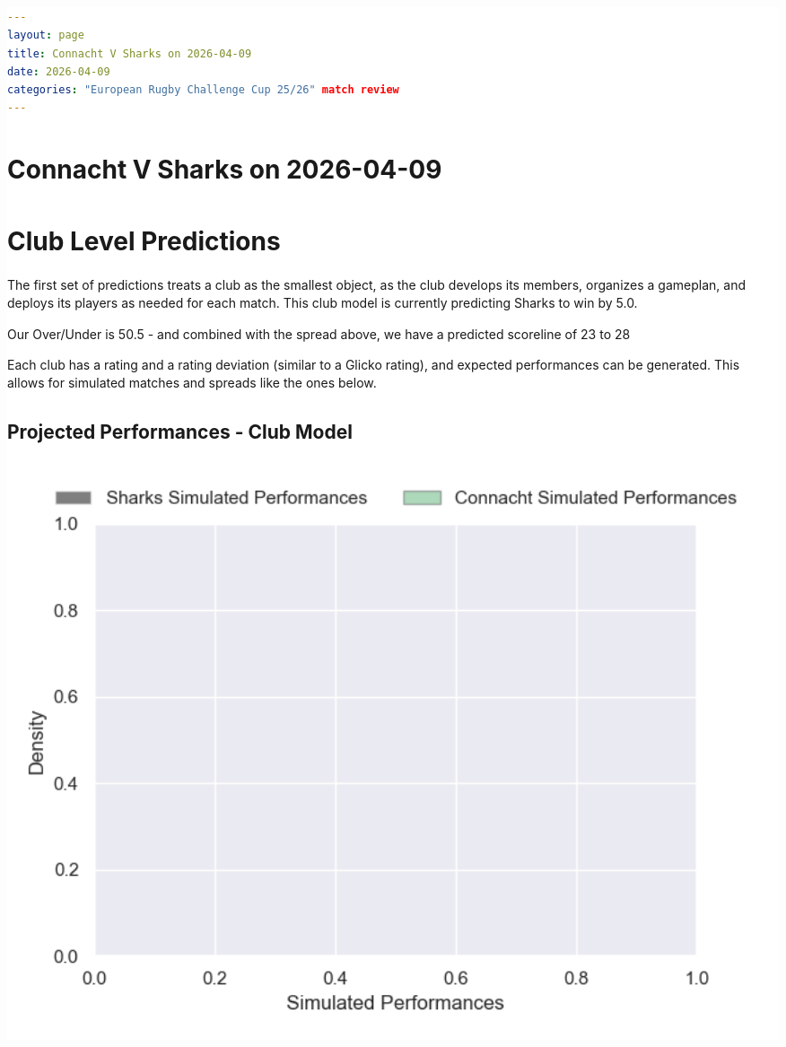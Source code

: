 ```yaml
---  
layout: page  
title: Connacht V Sharks on 2026-04-09  
date: 2026-04-09  
categories: "European Rugby Challenge Cup 25/26" match review  
---
```

# Connacht V Sharks on 2026-04-09

# Club Level Predictions


The first set of predictions treats a club as the smallest object, as the club develops its members, organizes a gameplan, and deploys its players as needed for each match. This club model is currently predicting Sharks to win by 5.0.

Our Over/Under is 50.5 - and combined with the spread above, we have a predicted scoreline of 23 to 28

Each club has a rating and a rating deviation (similar to a Glicko rating), and expected performances can be generated. This allows for simulated matches and spreads like the ones below.
## Projected Performances - Club Model


<p float="left">
<img src="../comp_files/plots/2026-04-09-Connacht_V_Sharks_performances.png" width="99%" />
</p>
